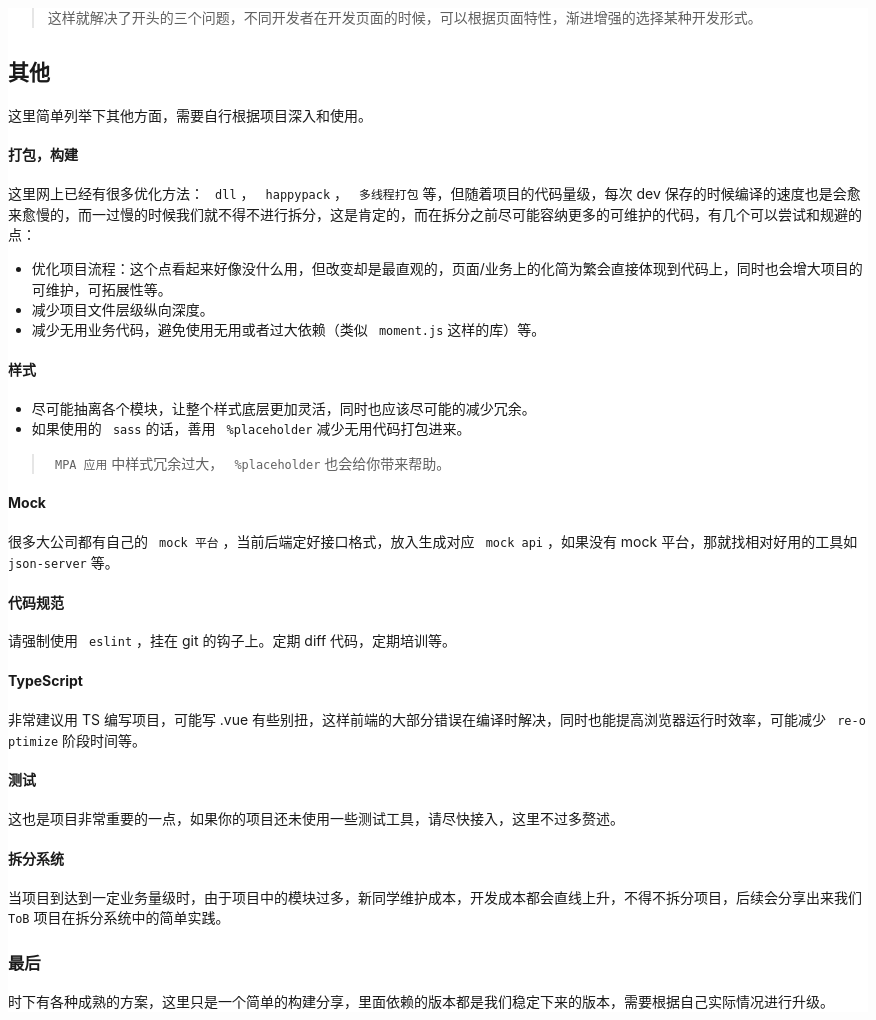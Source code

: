 > 
> 
> 
> 这样就解决了开头的三个问题，不同开发者在开发页面的时候，可以根据页面特性，渐进增强的选择某种开发形式。
> 
> 

## 其他 ##

这里简单列举下其他方面，需要自行根据项目深入和使用。

#### 打包，构建 ####

这里网上已经有很多优化方法： ` dll` ， ` happypack` ， ` 多线程打包` 等，但随着项目的代码量级，每次 dev 保存的时候编译的速度也是会愈来愈慢的，而一过慢的时候我们就不得不进行拆分，这是肯定的，而在拆分之前尽可能容纳更多的可维护的代码，有几个可以尝试和规避的点：

* 优化项目流程：这个点看起来好像没什么用，但改变却是最直观的，页面/业务上的化简为繁会直接体现到代码上，同时也会增大项目的可维护，可拓展性等。
* 减少项目文件层级纵向深度。
* 减少无用业务代码，避免使用无用或者过大依赖（类似 ` moment.js` 这样的库）等。

#### 样式 ####

* 尽可能抽离各个模块，让整个样式底层更加灵活，同时也应该尽可能的减少冗余。
* 如果使用的 ` sass` 的话，善用 ` %placeholder` 减少无用代码打包进来。

> 
> 
> 
> ` MPA 应用` 中样式冗余过大， ` %placeholder` 也会给你带来帮助。
> 
> 

#### Mock ####

很多大公司都有自己的 ` mock 平台` ，当前后端定好接口格式，放入生成对应 ` mock api` ，如果没有 mock 平台，那就找相对好用的工具如 ` json-server` 等。

#### 代码规范 ####

请强制使用 ` eslint` ，挂在 git 的钩子上。定期 diff 代码，定期培训等。

#### TypeScript ####

非常建议用 TS 编写项目，可能写 .vue 有些别扭，这样前端的大部分错误在编译时解决，同时也能提高浏览器运行时效率，可能减少 ` re-optimize` 阶段时间等。

#### 测试 ####

这也是项目非常重要的一点，如果你的项目还未使用一些测试工具，请尽快接入，这里不过多赘述。

#### 拆分系统 ####

当项目到达到一定业务量级时，由于项目中的模块过多，新同学维护成本，开发成本都会直线上升，不得不拆分项目，后续会分享出来我们 ` ToB` 项目在拆分系统中的简单实践。

### 最后 ###

时下有各种成熟的方案，这里只是一个简单的构建分享，里面依赖的版本都是我们稳定下来的版本，需要根据自己实际情况进行升级。

